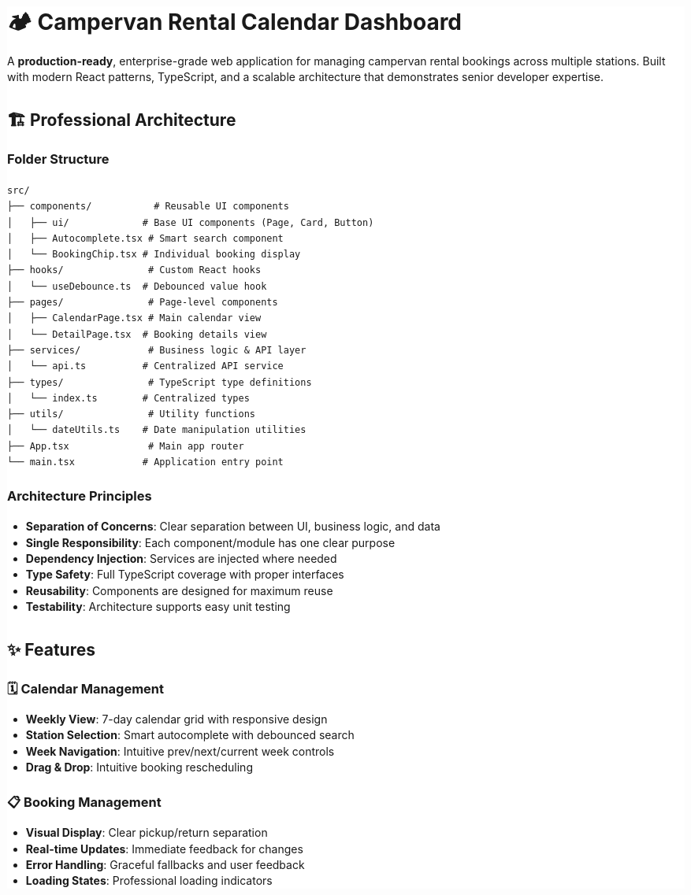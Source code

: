 # 🏕️ Campervan Rental Calendar Dashboard

A **production-ready**, enterprise-grade web application for managing campervan rental bookings across multiple stations. Built with modern React patterns, TypeScript, and a scalable architecture that demonstrates senior developer expertise.

## 🏗️ **Professional Architecture**

### **Folder Structure**
```
src/
├── components/           # Reusable UI components
│   ├── ui/             # Base UI components (Page, Card, Button)
│   ├── Autocomplete.tsx # Smart search component
│   └── BookingChip.tsx # Individual booking display
├── hooks/               # Custom React hooks
│   └── useDebounce.ts  # Debounced value hook
├── pages/               # Page-level components
│   ├── CalendarPage.tsx # Main calendar view
│   └── DetailPage.tsx  # Booking details view
├── services/            # Business logic & API layer
│   └── api.ts          # Centralized API service
├── types/               # TypeScript type definitions
│   └── index.ts        # Centralized types
├── utils/               # Utility functions
│   └── dateUtils.ts    # Date manipulation utilities
├── App.tsx              # Main app router
└── main.tsx            # Application entry point
```

### **Architecture Principles**
- **Separation of Concerns**: Clear separation between UI, business logic, and data
- **Single Responsibility**: Each component/module has one clear purpose
- **Dependency Injection**: Services are injected where needed
- **Type Safety**: Full TypeScript coverage with proper interfaces
- **Reusability**: Components are designed for maximum reuse
- **Testability**: Architecture supports easy unit testing

## ✨ **Features**

### 🗓️ **Calendar Management**
- **Weekly View**: 7-day calendar grid with responsive design
- **Station Selection**: Smart autocomplete with debounced search
- **Week Navigation**: Intuitive prev/next/current week controls
- **Drag & Drop**: Intuitive booking rescheduling

### 📋 **Booking Management**
- **Visual Display**: Clear pickup/return separation
- **Real-time Updates**: Immediate feedback for changes
- **Error Handling**: Graceful fallbacks and user feedback
- **Loading States**: Professional loading indicators
